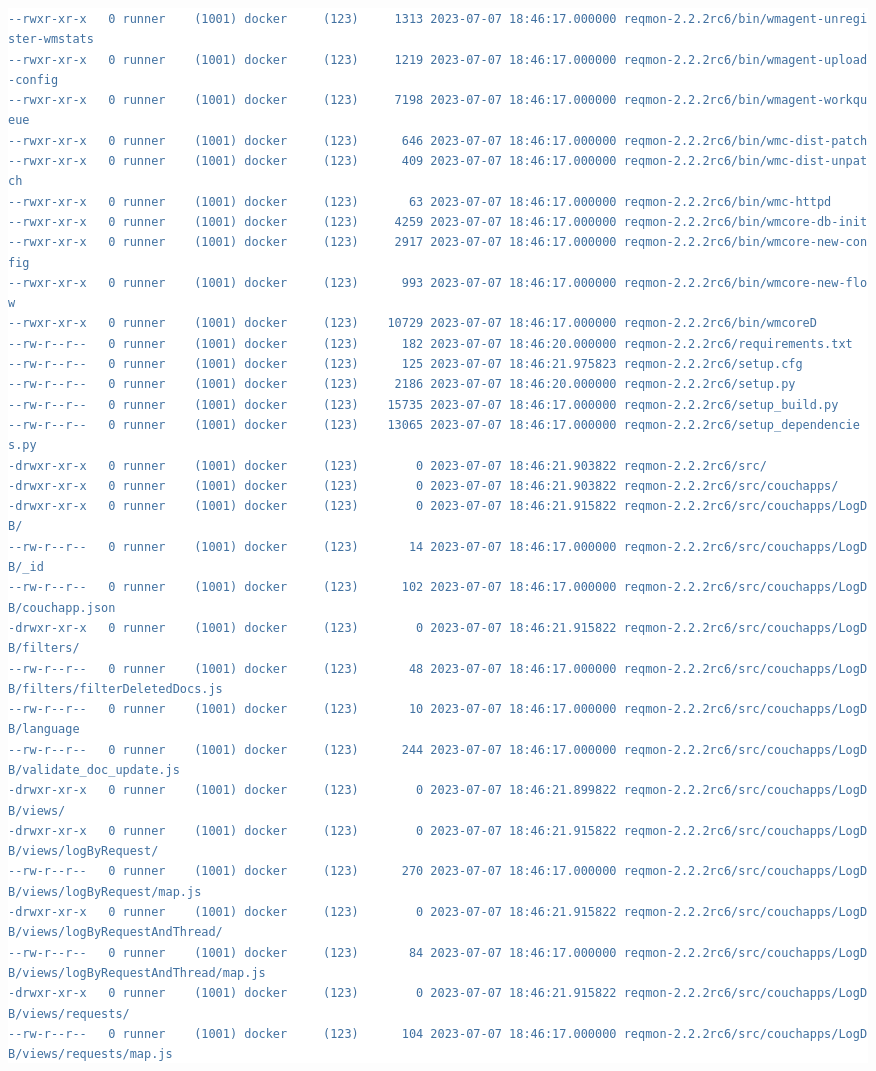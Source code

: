 ```diff
--rwxr-xr-x   0 runner    (1001) docker     (123)     1313 2023-07-07 18:46:17.000000 reqmon-2.2.2rc6/bin/wmagent-unregister-wmstats
--rwxr-xr-x   0 runner    (1001) docker     (123)     1219 2023-07-07 18:46:17.000000 reqmon-2.2.2rc6/bin/wmagent-upload-config
--rwxr-xr-x   0 runner    (1001) docker     (123)     7198 2023-07-07 18:46:17.000000 reqmon-2.2.2rc6/bin/wmagent-workqueue
--rwxr-xr-x   0 runner    (1001) docker     (123)      646 2023-07-07 18:46:17.000000 reqmon-2.2.2rc6/bin/wmc-dist-patch
--rwxr-xr-x   0 runner    (1001) docker     (123)      409 2023-07-07 18:46:17.000000 reqmon-2.2.2rc6/bin/wmc-dist-unpatch
--rwxr-xr-x   0 runner    (1001) docker     (123)       63 2023-07-07 18:46:17.000000 reqmon-2.2.2rc6/bin/wmc-httpd
--rwxr-xr-x   0 runner    (1001) docker     (123)     4259 2023-07-07 18:46:17.000000 reqmon-2.2.2rc6/bin/wmcore-db-init
--rwxr-xr-x   0 runner    (1001) docker     (123)     2917 2023-07-07 18:46:17.000000 reqmon-2.2.2rc6/bin/wmcore-new-config
--rwxr-xr-x   0 runner    (1001) docker     (123)      993 2023-07-07 18:46:17.000000 reqmon-2.2.2rc6/bin/wmcore-new-flow
--rwxr-xr-x   0 runner    (1001) docker     (123)    10729 2023-07-07 18:46:17.000000 reqmon-2.2.2rc6/bin/wmcoreD
--rw-r--r--   0 runner    (1001) docker     (123)      182 2023-07-07 18:46:20.000000 reqmon-2.2.2rc6/requirements.txt
--rw-r--r--   0 runner    (1001) docker     (123)      125 2023-07-07 18:46:21.975823 reqmon-2.2.2rc6/setup.cfg
--rw-r--r--   0 runner    (1001) docker     (123)     2186 2023-07-07 18:46:20.000000 reqmon-2.2.2rc6/setup.py
--rw-r--r--   0 runner    (1001) docker     (123)    15735 2023-07-07 18:46:17.000000 reqmon-2.2.2rc6/setup_build.py
--rw-r--r--   0 runner    (1001) docker     (123)    13065 2023-07-07 18:46:17.000000 reqmon-2.2.2rc6/setup_dependencies.py
-drwxr-xr-x   0 runner    (1001) docker     (123)        0 2023-07-07 18:46:21.903822 reqmon-2.2.2rc6/src/
-drwxr-xr-x   0 runner    (1001) docker     (123)        0 2023-07-07 18:46:21.903822 reqmon-2.2.2rc6/src/couchapps/
-drwxr-xr-x   0 runner    (1001) docker     (123)        0 2023-07-07 18:46:21.915822 reqmon-2.2.2rc6/src/couchapps/LogDB/
--rw-r--r--   0 runner    (1001) docker     (123)       14 2023-07-07 18:46:17.000000 reqmon-2.2.2rc6/src/couchapps/LogDB/_id
--rw-r--r--   0 runner    (1001) docker     (123)      102 2023-07-07 18:46:17.000000 reqmon-2.2.2rc6/src/couchapps/LogDB/couchapp.json
-drwxr-xr-x   0 runner    (1001) docker     (123)        0 2023-07-07 18:46:21.915822 reqmon-2.2.2rc6/src/couchapps/LogDB/filters/
--rw-r--r--   0 runner    (1001) docker     (123)       48 2023-07-07 18:46:17.000000 reqmon-2.2.2rc6/src/couchapps/LogDB/filters/filterDeletedDocs.js
--rw-r--r--   0 runner    (1001) docker     (123)       10 2023-07-07 18:46:17.000000 reqmon-2.2.2rc6/src/couchapps/LogDB/language
--rw-r--r--   0 runner    (1001) docker     (123)      244 2023-07-07 18:46:17.000000 reqmon-2.2.2rc6/src/couchapps/LogDB/validate_doc_update.js
-drwxr-xr-x   0 runner    (1001) docker     (123)        0 2023-07-07 18:46:21.899822 reqmon-2.2.2rc6/src/couchapps/LogDB/views/
-drwxr-xr-x   0 runner    (1001) docker     (123)        0 2023-07-07 18:46:21.915822 reqmon-2.2.2rc6/src/couchapps/LogDB/views/logByRequest/
--rw-r--r--   0 runner    (1001) docker     (123)      270 2023-07-07 18:46:17.000000 reqmon-2.2.2rc6/src/couchapps/LogDB/views/logByRequest/map.js
-drwxr-xr-x   0 runner    (1001) docker     (123)        0 2023-07-07 18:46:21.915822 reqmon-2.2.2rc6/src/couchapps/LogDB/views/logByRequestAndThread/
--rw-r--r--   0 runner    (1001) docker     (123)       84 2023-07-07 18:46:17.000000 reqmon-2.2.2rc6/src/couchapps/LogDB/views/logByRequestAndThread/map.js
-drwxr-xr-x   0 runner    (1001) docker     (123)        0 2023-07-07 18:46:21.915822 reqmon-2.2.2rc6/src/couchapps/LogDB/views/requests/
--rw-r--r--   0 runner    (1001) docker     (123)      104 2023-07-07 18:46:17.000000 reqmon-2.2.2rc6/src/couchapps/LogDB/views/requests/map.js
```